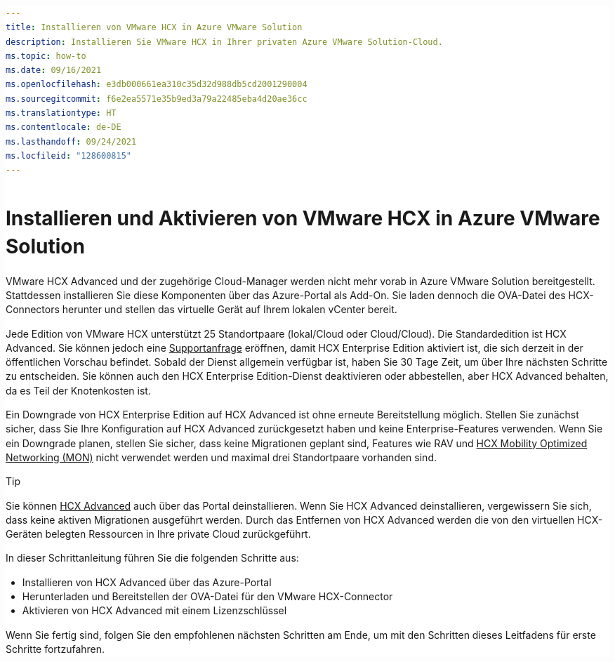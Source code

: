 ```yaml
---
title: Installieren von VMware HCX in Azure VMware Solution
description: Installieren Sie VMware HCX in Ihrer privaten Azure VMware Solution-Cloud.
ms.topic: how-to
ms.date: 09/16/2021
ms.openlocfilehash: e3db000661ea310c35d32d988db5cd2001290004
ms.sourcegitcommit: f6e2ea5571e35b9ed3a79a22485eba4d20ae36cc
ms.translationtype: HT
ms.contentlocale: de-DE
ms.lasthandoff: 09/24/2021
ms.locfileid: "128600815"
---
```

# <a name="install-and-activate-vmware-hcx-in-azure-vmware-solution"></a>Installieren und Aktivieren von VMware HCX in Azure VMware Solution

VMware HCX Advanced und der zugehörige Cloud-Manager werden nicht mehr vorab in Azure VMware Solution bereitgestellt. Stattdessen installieren Sie diese Komponenten über das Azure-Portal als Add-On. Sie laden dennoch die OVA-Datei des HCX-Connectors herunter und stellen das virtuelle Gerät auf Ihrem lokalen vCenter bereit. 

Jede Edition von VMware HCX unterstützt 25 Standortpaare (lokal/Cloud oder Cloud/Cloud).  Die Standardedition ist HCX Advanced. Sie können jedoch eine [Supportanfrage](https://rc.portal.azure.com/#create/Microsoft.Support) eröffnen, damit HCX Enterprise Edition aktiviert ist, die sich derzeit in der öffentlichen Vorschau befindet. Sobald der Dienst allgemein verfügbar ist, haben Sie 30 Tage Zeit, um über Ihre nächsten Schritte zu entscheiden. Sie können auch den HCX Enterprise Edition-Dienst deaktivieren oder abbestellen, aber HCX Advanced behalten, da es Teil der Knotenkosten ist.

Ein Downgrade von HCX Enterprise Edition auf HCX Advanced ist ohne erneute Bereitstellung möglich. Stellen Sie zunächst sicher, dass Sie Ihre Konfiguration auf HCX Advanced zurückgesetzt haben und keine Enterprise-Features verwenden. Wenn Sie ein Downgrade planen, stellen Sie sicher, dass keine Migrationen geplant sind, Features wie RAV und [HCX Mobility Optimized Networking (MON)](https://docs.vmware.com/en/VMware-HCX/4.1/hcx-user-guide/GUID-0E254D74-60A9-479C-825D-F373C41F40BC.html) nicht verwendet werden und maximal drei Standortpaare vorhanden sind.

>[!TIP]
>Sie können [HCX Advanced](#uninstall-hcx-advanced) auch über das Portal deinstallieren. Wenn Sie HCX Advanced deinstallieren, vergewissern Sie sich, dass keine aktiven Migrationen ausgeführt werden. Durch das Entfernen von HCX Advanced werden die von den virtuellen HCX-Geräten belegten Ressourcen in Ihre private Cloud zurückgeführt.

In dieser Schrittanleitung führen Sie die folgenden Schritte aus:

* Installieren von HCX Advanced über das Azure-Portal
* Herunterladen und Bereitstellen der OVA-Datei für den VMware HCX-Connector
* Aktivieren von HCX Advanced mit einem Lizenzschlüssel


Wenn Sie fertig sind, folgen Sie den empfohlenen nächsten Schritten am Ende, um mit den Schritten dieses Leitfadens für erste Schritte fortzufahren.
